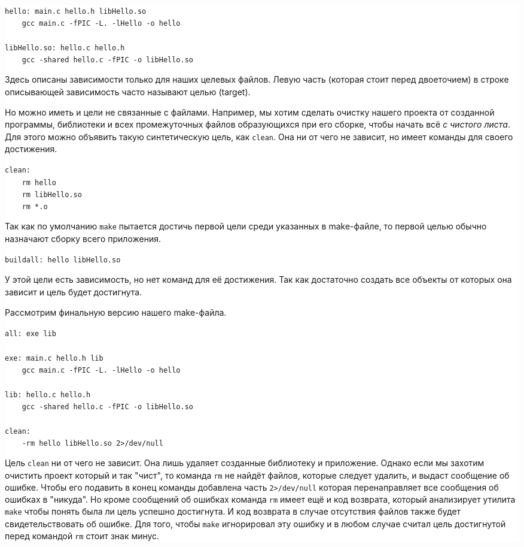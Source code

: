 ```
hello: main.c hello.h libHello.so
	gcc main.c -fPIC -L. -lHello -o hello

libHello.so: hello.c hello.h
	gcc -shared hello.c -fPIC -o libHello.so
```

Здесь описаны зависимости только для наших целевых файлов. Левую часть (которая
стоит перед двоеточием) в строке описывающей зависимость часто называют целью
(target). 

Но можно иметь и цели не связанные с файлами. Например, мы хотим сделать очистку
нашего проекта от созданной программы, библиотеки и всех промежуточных файлов
образующихся при его сборке, чтобы начать всё _с чистого листа_. Для этого
можно объявить такую синтетическую цель, как `clean`. Она ни от чего не зависит,
но имеет команды для своего достижения.

```
clean:
	rm hello
	rm libHello.so
	rm *.o
```

Так как по умолчанию `make` пытается достичь первой цели среди указанных в
make-файле, то первой целью обычно назначают сборку всего приложения.

```
buildall: hello libHello.so
```

У этой цели есть зависимость, но нет команд для её достижения. Так как
достаточно создать все объекты от которых она зависит и цель будет достигнута.

Рассмотрим финальную версию нашего make-файла.

```
all: exe lib

exe: main.c hello.h lib
	gcc main.c -fPIC -L. -lHello -o hello

lib: hello.c hello.h
	gcc -shared hello.c -fPIC -o libHello.so

clean:
	-rm hello libHello.so 2>/dev/null
```

Цель `clean` ни от чего не зависит. Она лишь удаляет созданные библиотеку и приложение.
Однако если мы захотим очистить проект который и так "чист", то команда `rm` не найдёт
файлов, которые следует удалить, и выдаст сообщение об ошибке. Чтобы его подавить в
конец команды  добавлена часть `2>/dev/null` которая перенаправляет все сообщения об
ошибках в "никуда". Но кроме сообщений об ошибках команда `rm` имеет ещё и код возврата,
который анализирует утилита `make` чтобы понять была ли цель успешно достигнута.
И код возврата в случае отсутствия файлов также будет свидетельствовать об ошибке.
Для того, чтобы `make` игнорировал эту ошибку и в любом случае считал цель достигнутой
перед командой `rm` стоит знак минус.
